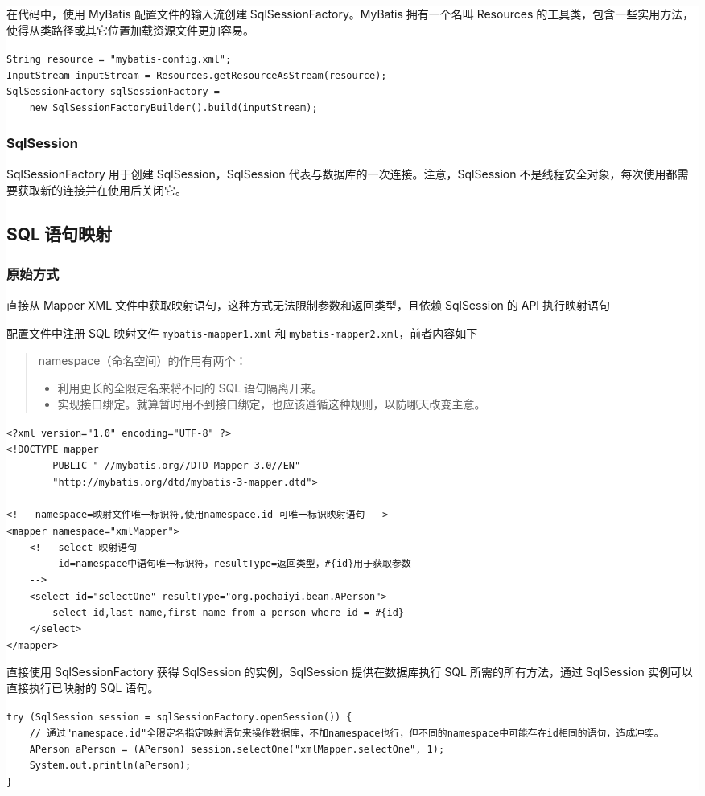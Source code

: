 在代码中，使用 MyBatis 配置文件的输入流创建 SqlSessionFactory。MyBatis 拥有一个名叫 Resources 的工具类，包含一些实用方法，使得从类路径或其它位置加载资源文件更加容易。

```
String resource = "mybatis-config.xml";
InputStream inputStream = Resources.getResourceAsStream(resource);
SqlSessionFactory sqlSessionFactory = 
    new SqlSessionFactoryBuilder().build(inputStream);
```

### SqlSession

SqlSessionFactory 用于创建 SqlSession，SqlSession 代表与数据库的一次连接。注意，SqlSession 不是线程安全对象，每次使用都需要获取新的连接并在使用后关闭它。

## SQL 语句映射

### 原始方式

直接从 Mapper XML 文件中获取映射语句，这种方式无法限制参数和返回类型，且依赖 SqlSession 的 API 执行映射语句

配置文件中注册 SQL 映射文件 `mybatis-mapper1.xml` 和 `mybatis-mapper2.xml`，前者内容如下

> namespace（命名空间）的作用有两个：
>
> * 利用更长的全限定名来将不同的 SQL 语句隔离开来。
> * 实现接口绑定。就算暂时用不到接口绑定，也应该遵循这种规则，以防哪天改变主意。

```
<?xml version="1.0" encoding="UTF-8" ?>
<!DOCTYPE mapper
        PUBLIC "-//mybatis.org//DTD Mapper 3.0//EN"
        "http://mybatis.org/dtd/mybatis-3-mapper.dtd">

<!-- namespace=映射文件唯一标识符,使用namespace.id 可唯一标识映射语句 -->
<mapper namespace="xmlMapper">
    <!-- select 映射语句
   		 id=namespace中语句唯一标识符，resultType=返回类型，#{id}用于获取参数 
	-->
    <select id="selectOne" resultType="org.pochaiyi.bean.APerson">
        select id,last_name,first_name from a_person where id = #{id}
    </select>
</mapper>
```

直接使用 SqlSessionFactory 获得 SqlSession 的实例，SqlSession 提供在数据库执行 SQL 所需的所有方法，通过 SqlSession 实例可以直接执行已映射的 SQL 语句。

```
try (SqlSession session = sqlSessionFactory.openSession()) {
    // 通过"namespace.id"全限定名指定映射语句来操作数据库，不加namespace也行，但不同的namespace中可能存在id相同的语句，造成冲突。
    APerson aPerson = (APerson) session.selectOne("xmlMapper.selectOne", 1);
    System.out.println(aPerson);
}
```
